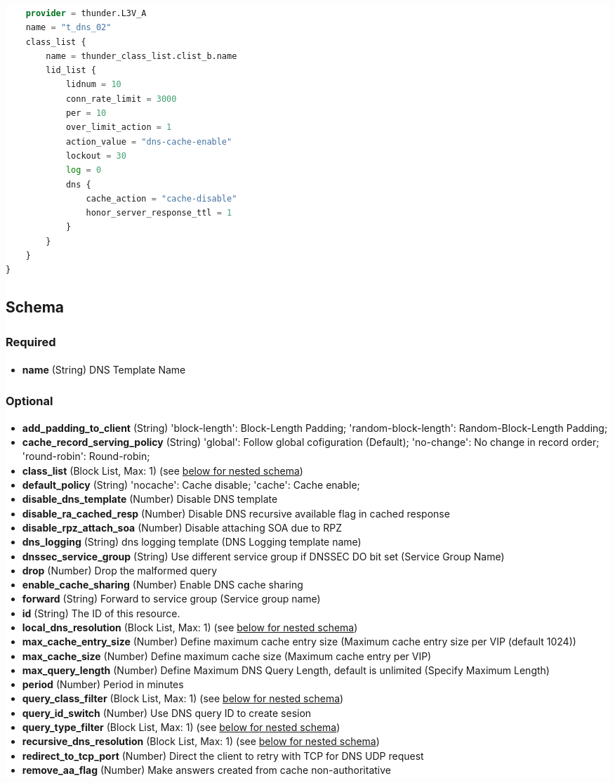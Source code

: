 ```terraform
    provider = thunder.L3V_A
    name = "t_dns_02"
    class_list {
        name = thunder_class_list.clist_b.name
        lid_list {
            lidnum = 10
            conn_rate_limit = 3000
            per = 10
            over_limit_action = 1
            action_value = "dns-cache-enable"
            lockout = 30
            log = 0
            dns {
                cache_action = "cache-disable"
                honor_server_response_ttl = 1
            }
        }
    }
}
```


## Schema

### Required

- **name** (String) DNS Template Name

### Optional

- **add_padding_to_client** (String) 'block-length': Block-Length Padding; 'random-block-length': Random-Block-Length Padding;
- **cache_record_serving_policy** (String) 'global': Follow global cofiguration (Default); 'no-change': No change in record order; 'round-robin': Round-robin;
- **class_list** (Block List, Max: 1) (see [below for nested schema](#nestedblock--class_list))
- **default_policy** (String) 'nocache': Cache disable; 'cache': Cache enable;
- **disable_dns_template** (Number) Disable DNS template
- **disable_ra_cached_resp** (Number) Disable DNS recursive available flag in cached response
- **disable_rpz_attach_soa** (Number) Disable attaching SOA due to RPZ
- **dns_logging** (String) dns logging template (DNS Logging template name)
- **dnssec_service_group** (String) Use different service group if DNSSEC DO bit set (Service Group Name)
- **drop** (Number) Drop the malformed query
- **enable_cache_sharing** (Number) Enable DNS cache sharing
- **forward** (String) Forward to service group (Service group name)
- **id** (String) The ID of this resource.
- **local_dns_resolution** (Block List, Max: 1) (see [below for nested schema](#nestedblock--local_dns_resolution))
- **max_cache_entry_size** (Number) Define maximum cache entry size (Maximum cache entry size per VIP (default 1024))
- **max_cache_size** (Number) Define maximum cache size (Maximum cache entry per VIP)
- **max_query_length** (Number) Define Maximum DNS Query Length, default is unlimited (Specify Maximum Length)
- **period** (Number) Period in minutes
- **query_class_filter** (Block List, Max: 1) (see [below for nested schema](#nestedblock--query_class_filter))
- **query_id_switch** (Number) Use DNS query ID to create sesion
- **query_type_filter** (Block List, Max: 1) (see [below for nested schema](#nestedblock--query_type_filter))
- **recursive_dns_resolution** (Block List, Max: 1) (see [below for nested schema](#nestedblock--recursive_dns_resolution))
- **redirect_to_tcp_port** (Number) Direct the client to retry with TCP for DNS UDP request
- **remove_aa_flag** (Number) Make answers created from cache non-authoritative